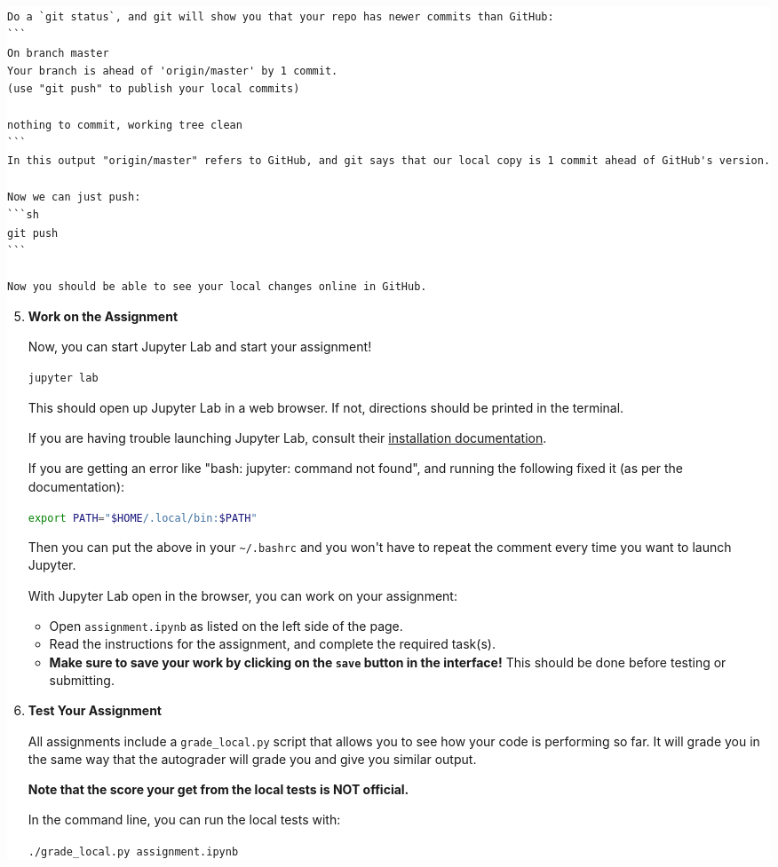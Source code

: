     Do a `git status`, and git will show you that your repo has newer commits than GitHub:
    ```
    On branch master
    Your branch is ahead of 'origin/master' by 1 commit.
    (use "git push" to publish your local commits)

    nothing to commit, working tree clean
    ```
    In this output "origin/master" refers to GitHub, and git says that our local copy is 1 commit ahead of GitHub's version.

    Now we can just push:
    ```sh
    git push
    ```

    Now you should be able to see your local changes online in GitHub.

5. **Work on the Assignment**

    Now, you can start Jupyter Lab and start your assignment!
    ```sh
    jupyter lab
    ```
    This should open up Jupyter Lab in a web browser.
    If not, directions should be printed in the terminal.

    If you are having trouble launching Jupyter Lab,
    consult their [installation documentation](https://jupyterlab.readthedocs.io/en/stable/getting_started/installation.html#pip).

    If you are getting an error like "bash: jupyter: command not found",
    and running the following fixed it (as per the documentation):
    ```sh
    export PATH="$HOME/.local/bin:$PATH"
    ```
    Then you can put the above in your `~/.bashrc` and you won't have to repeat the comment every time you want to launch Jupyter.

    With Jupyter Lab open in the browser, you can work on your assignment:
     - Open `assignment.ipynb` as listed on the left side of the page.
     - Read the instructions for the assignment, and complete the required task(s).
     - **Make sure to save your work by clicking on the `save` button in the interface!**
    This should be done before testing or submitting.

6. **Test Your Assignment**

    All assignments include a `grade_local.py` script that allows you to see how your code is performing so far.
    It will grade you in the same way that the autograder will grade you and give you similar output.

    **Note that the score your get from the local tests is NOT official.**

    In the command line, you can run the local tests with:
    ```sh
    ./grade_local.py assignment.ipynb
    ```
